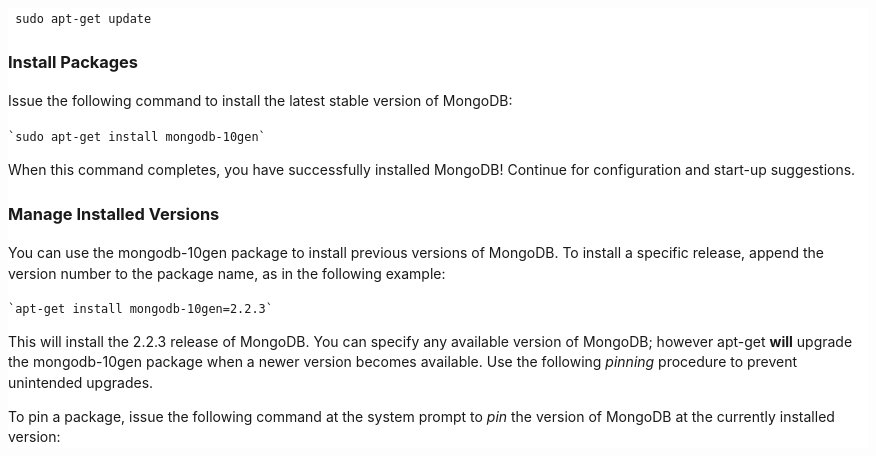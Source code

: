 
    
   ` sudo apt-get update`
















### Install Packages


Issue the following command to install the latest stable version of MongoDB:







    
    `sudo apt-get install mongodb-10gen`








When this command completes, you have successfully installed MongoDB! Continue for configuration and start-up suggestions.









### Manage Installed Versions


You can use the mongodb-10gen package to install previous versions of MongoDB. To install a specific release, append the version number to the package name, as in the following example:







    
    `apt-get install mongodb-10gen=2.2.3`








This will install the 2.2.3 release of MongoDB. You can specify any available version of MongoDB; however apt-get **will** upgrade the mongodb-10gen package when a newer version becomes available. Use the following _pinning_ procedure to prevent unintended upgrades.

To pin a package, issue the following command at the system prompt to _pin_ the version of MongoDB at the currently installed version:
